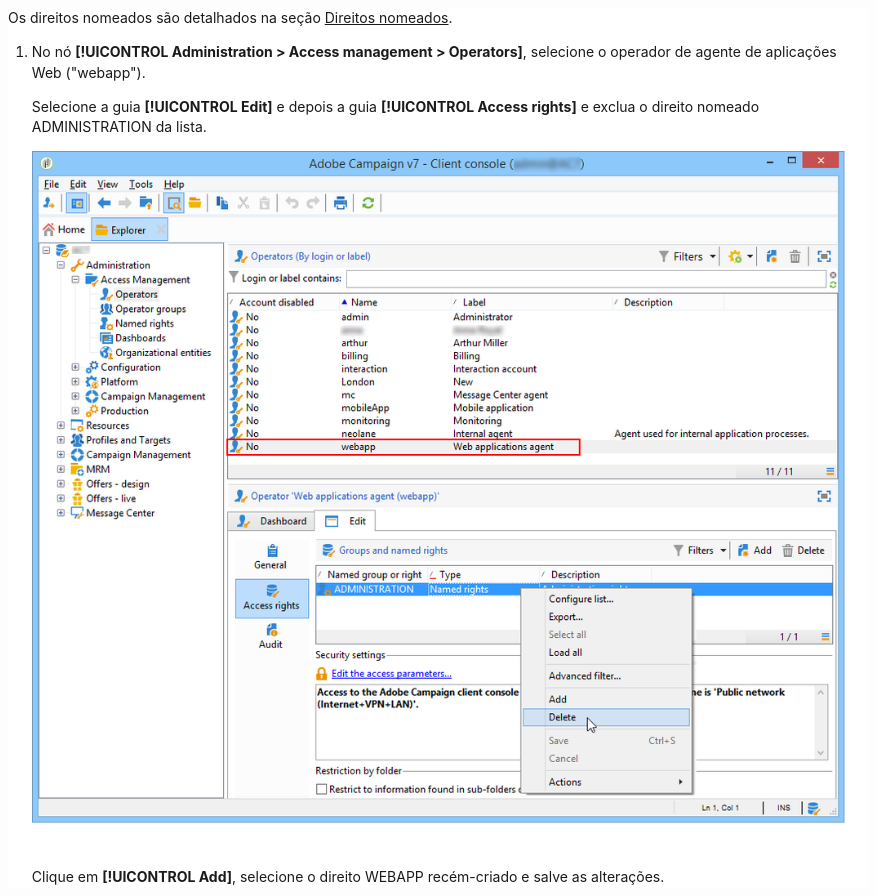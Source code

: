   Os direitos nomeados são detalhados na seção [Direitos nomeados](#named-rights).

1. No nó **[!UICONTROL Administration > Access management > Operators]**, selecione o operador de agente de aplicações Web (&quot;webapp&quot;).

   Selecione a guia **[!UICONTROL Edit]** e depois a guia **[!UICONTROL Access rights]** e exclua o direito nomeado ADMINISTRATION da lista.

   ![](assets/s_ncs_default_operators_webapp_admin_right.png)

   Clique em **[!UICONTROL Add]**, selecione o direito WEBAPP recém-criado e salve as alterações.
